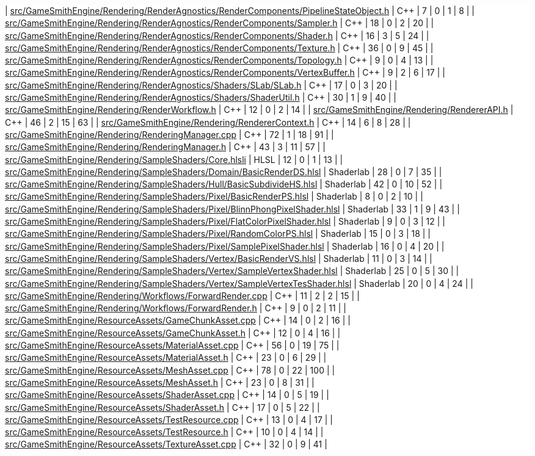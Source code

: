 | [src/GameSmithEngine/Rendering/RenderAgnostics/RenderComponents/PipelineStateObject.h](/src/GameSmithEngine/Rendering/RenderAgnostics/RenderComponents/PipelineStateObject.h) | C++ | 7 | 0 | 1 | 8 |
| [src/GameSmithEngine/Rendering/RenderAgnostics/RenderComponents/Sampler.h](/src/GameSmithEngine/Rendering/RenderAgnostics/RenderComponents/Sampler.h) | C++ | 18 | 0 | 2 | 20 |
| [src/GameSmithEngine/Rendering/RenderAgnostics/RenderComponents/Shader.h](/src/GameSmithEngine/Rendering/RenderAgnostics/RenderComponents/Shader.h) | C++ | 16 | 3 | 5 | 24 |
| [src/GameSmithEngine/Rendering/RenderAgnostics/RenderComponents/Texture.h](/src/GameSmithEngine/Rendering/RenderAgnostics/RenderComponents/Texture.h) | C++ | 36 | 0 | 9 | 45 |
| [src/GameSmithEngine/Rendering/RenderAgnostics/RenderComponents/Topology.h](/src/GameSmithEngine/Rendering/RenderAgnostics/RenderComponents/Topology.h) | C++ | 9 | 0 | 4 | 13 |
| [src/GameSmithEngine/Rendering/RenderAgnostics/RenderComponents/VertexBuffer.h](/src/GameSmithEngine/Rendering/RenderAgnostics/RenderComponents/VertexBuffer.h) | C++ | 9 | 2 | 6 | 17 |
| [src/GameSmithEngine/Rendering/RenderAgnostics/Shaders/SLab/SLab.h](/src/GameSmithEngine/Rendering/RenderAgnostics/Shaders/SLab/SLab.h) | C++ | 17 | 0 | 3 | 20 |
| [src/GameSmithEngine/Rendering/RenderAgnostics/Shaders/ShaderUtil.h](/src/GameSmithEngine/Rendering/RenderAgnostics/Shaders/ShaderUtil.h) | C++ | 30 | 1 | 9 | 40 |
| [src/GameSmithEngine/Rendering/RenderWorkflow.h](/src/GameSmithEngine/Rendering/RenderWorkflow.h) | C++ | 12 | 0 | 2 | 14 |
| [src/GameSmithEngine/Rendering/RendererAPI.h](/src/GameSmithEngine/Rendering/RendererAPI.h) | C++ | 46 | 2 | 15 | 63 |
| [src/GameSmithEngine/Rendering/RendererContext.h](/src/GameSmithEngine/Rendering/RendererContext.h) | C++ | 14 | 6 | 8 | 28 |
| [src/GameSmithEngine/Rendering/RenderingManager.cpp](/src/GameSmithEngine/Rendering/RenderingManager.cpp) | C++ | 72 | 1 | 18 | 91 |
| [src/GameSmithEngine/Rendering/RenderingManager.h](/src/GameSmithEngine/Rendering/RenderingManager.h) | C++ | 43 | 3 | 11 | 57 |
| [src/GameSmithEngine/Rendering/SampleShaders/Core.hlsli](/src/GameSmithEngine/Rendering/SampleShaders/Core.hlsli) | HLSL | 12 | 0 | 1 | 13 |
| [src/GameSmithEngine/Rendering/SampleShaders/Domain/BasicRenderDS.hlsl](/src/GameSmithEngine/Rendering/SampleShaders/Domain/BasicRenderDS.hlsl) | Shaderlab | 28 | 0 | 7 | 35 |
| [src/GameSmithEngine/Rendering/SampleShaders/Hull/BasicSubdivideHS.hlsl](/src/GameSmithEngine/Rendering/SampleShaders/Hull/BasicSubdivideHS.hlsl) | Shaderlab | 42 | 0 | 10 | 52 |
| [src/GameSmithEngine/Rendering/SampleShaders/Pixel/BasicRenderPS.hlsl](/src/GameSmithEngine/Rendering/SampleShaders/Pixel/BasicRenderPS.hlsl) | Shaderlab | 8 | 0 | 2 | 10 |
| [src/GameSmithEngine/Rendering/SampleShaders/Pixel/BlinnPhongPixelShader.hlsl](/src/GameSmithEngine/Rendering/SampleShaders/Pixel/BlinnPhongPixelShader.hlsl) | Shaderlab | 33 | 1 | 9 | 43 |
| [src/GameSmithEngine/Rendering/SampleShaders/Pixel/FlatColorPixelShader.hlsl](/src/GameSmithEngine/Rendering/SampleShaders/Pixel/FlatColorPixelShader.hlsl) | Shaderlab | 9 | 0 | 3 | 12 |
| [src/GameSmithEngine/Rendering/SampleShaders/Pixel/RandomColorPS.hlsl](/src/GameSmithEngine/Rendering/SampleShaders/Pixel/RandomColorPS.hlsl) | Shaderlab | 15 | 0 | 3 | 18 |
| [src/GameSmithEngine/Rendering/SampleShaders/Pixel/SamplePixelShader.hlsl](/src/GameSmithEngine/Rendering/SampleShaders/Pixel/SamplePixelShader.hlsl) | Shaderlab | 16 | 0 | 4 | 20 |
| [src/GameSmithEngine/Rendering/SampleShaders/Vertex/BasicRenderVS.hlsl](/src/GameSmithEngine/Rendering/SampleShaders/Vertex/BasicRenderVS.hlsl) | Shaderlab | 11 | 0 | 3 | 14 |
| [src/GameSmithEngine/Rendering/SampleShaders/Vertex/SampleVertexShader.hlsl](/src/GameSmithEngine/Rendering/SampleShaders/Vertex/SampleVertexShader.hlsl) | Shaderlab | 25 | 0 | 5 | 30 |
| [src/GameSmithEngine/Rendering/SampleShaders/Vertex/SampleVertexTesShader.hlsl](/src/GameSmithEngine/Rendering/SampleShaders/Vertex/SampleVertexTesShader.hlsl) | Shaderlab | 20 | 0 | 4 | 24 |
| [src/GameSmithEngine/Rendering/Workflows/ForwardRender.cpp](/src/GameSmithEngine/Rendering/Workflows/ForwardRender.cpp) | C++ | 11 | 2 | 2 | 15 |
| [src/GameSmithEngine/Rendering/Workflows/ForwardRender.h](/src/GameSmithEngine/Rendering/Workflows/ForwardRender.h) | C++ | 9 | 0 | 2 | 11 |
| [src/GameSmithEngine/ResourceAssets/GameChunkAsset.cpp](/src/GameSmithEngine/ResourceAssets/GameChunkAsset.cpp) | C++ | 14 | 0 | 2 | 16 |
| [src/GameSmithEngine/ResourceAssets/GameChunkAsset.h](/src/GameSmithEngine/ResourceAssets/GameChunkAsset.h) | C++ | 12 | 0 | 4 | 16 |
| [src/GameSmithEngine/ResourceAssets/MaterialAsset.cpp](/src/GameSmithEngine/ResourceAssets/MaterialAsset.cpp) | C++ | 56 | 0 | 19 | 75 |
| [src/GameSmithEngine/ResourceAssets/MaterialAsset.h](/src/GameSmithEngine/ResourceAssets/MaterialAsset.h) | C++ | 23 | 0 | 6 | 29 |
| [src/GameSmithEngine/ResourceAssets/MeshAsset.cpp](/src/GameSmithEngine/ResourceAssets/MeshAsset.cpp) | C++ | 78 | 0 | 22 | 100 |
| [src/GameSmithEngine/ResourceAssets/MeshAsset.h](/src/GameSmithEngine/ResourceAssets/MeshAsset.h) | C++ | 23 | 0 | 8 | 31 |
| [src/GameSmithEngine/ResourceAssets/ShaderAsset.cpp](/src/GameSmithEngine/ResourceAssets/ShaderAsset.cpp) | C++ | 14 | 0 | 5 | 19 |
| [src/GameSmithEngine/ResourceAssets/ShaderAsset.h](/src/GameSmithEngine/ResourceAssets/ShaderAsset.h) | C++ | 17 | 0 | 5 | 22 |
| [src/GameSmithEngine/ResourceAssets/TestResource.cpp](/src/GameSmithEngine/ResourceAssets/TestResource.cpp) | C++ | 13 | 0 | 4 | 17 |
| [src/GameSmithEngine/ResourceAssets/TestResource.h](/src/GameSmithEngine/ResourceAssets/TestResource.h) | C++ | 10 | 0 | 4 | 14 |
| [src/GameSmithEngine/ResourceAssets/TextureAsset.cpp](/src/GameSmithEngine/ResourceAssets/TextureAsset.cpp) | C++ | 32 | 0 | 9 | 41 |